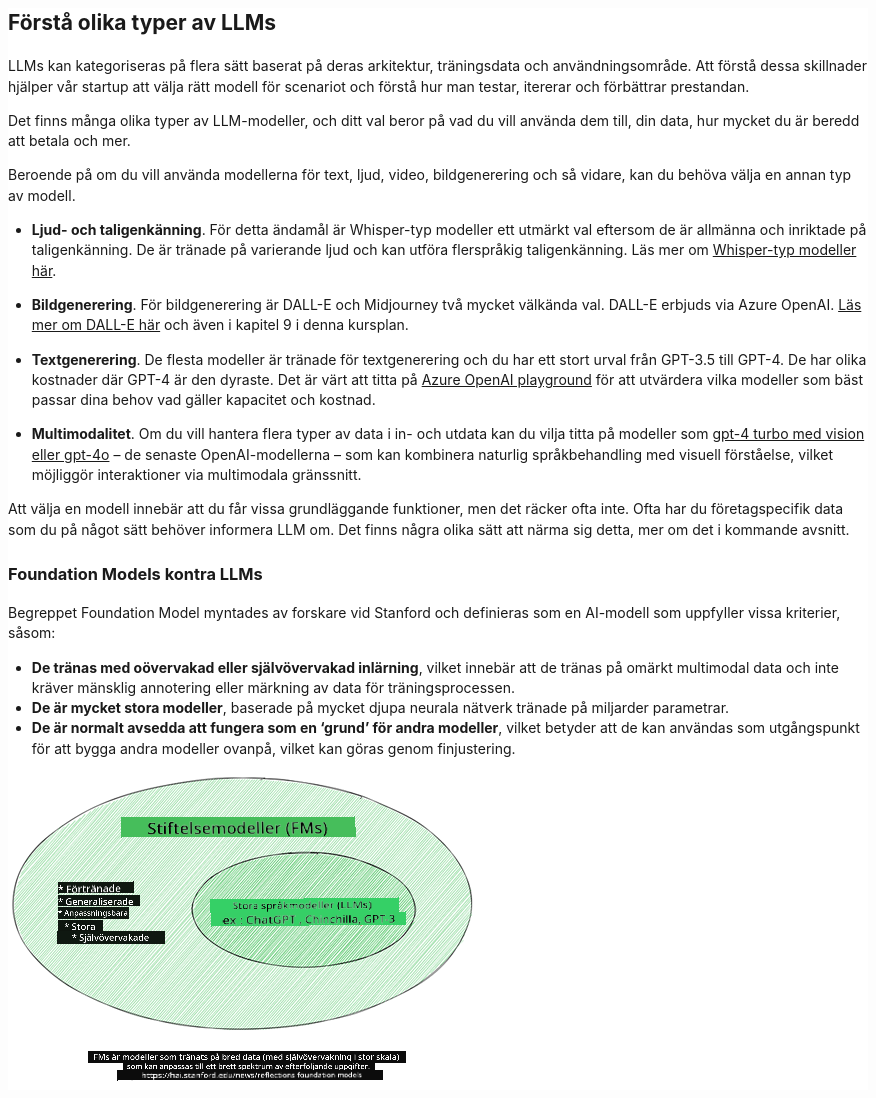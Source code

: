 ## Förstå olika typer av LLMs

LLMs kan kategoriseras på flera sätt baserat på deras arkitektur, träningsdata och användningsområde. Att förstå dessa skillnader hjälper vår startup att välja rätt modell för scenariot och förstå hur man testar, itererar och förbättrar prestandan.

Det finns många olika typer av LLM-modeller, och ditt val beror på vad du vill använda dem till, din data, hur mycket du är beredd att betala och mer.

Beroende på om du vill använda modellerna för text, ljud, video, bildgenerering och så vidare, kan du behöva välja en annan typ av modell.

- **Ljud- och taligenkänning**. För detta ändamål är Whisper-typ modeller ett utmärkt val eftersom de är allmänna och inriktade på taligenkänning. De är tränade på varierande ljud och kan utföra flerspråkig taligenkänning. Läs mer om [Whisper-typ modeller här](https://platform.openai.com/docs/models/whisper?WT.mc_id=academic-105485-koreyst).

- **Bildgenerering**. För bildgenerering är DALL-E och Midjourney två mycket välkända val. DALL-E erbjuds via Azure OpenAI. [Läs mer om DALL-E här](https://platform.openai.com/docs/models/dall-e?WT.mc_id=academic-105485-koreyst) och även i kapitel 9 i denna kursplan.

- **Textgenerering**. De flesta modeller är tränade för textgenerering och du har ett stort urval från GPT-3.5 till GPT-4. De har olika kostnader där GPT-4 är den dyraste. Det är värt att titta på [Azure OpenAI playground](https://oai.azure.com/portal/playground?WT.mc_id=academic-105485-koreyst) för att utvärdera vilka modeller som bäst passar dina behov vad gäller kapacitet och kostnad.

- **Multimodalitet**. Om du vill hantera flera typer av data i in- och utdata kan du vilja titta på modeller som [gpt-4 turbo med vision eller gpt-4o](https://learn.microsoft.com/azure/ai-services/openai/concepts/models#gpt-4-and-gpt-4-turbo-models?WT.mc_id=academic-105485-koreyst) – de senaste OpenAI-modellerna – som kan kombinera naturlig språkbehandling med visuell förståelse, vilket möjliggör interaktioner via multimodala gränssnitt.

Att välja en modell innebär att du får vissa grundläggande funktioner, men det räcker ofta inte. Ofta har du företagspecifik data som du på något sätt behöver informera LLM om. Det finns några olika sätt att närma sig detta, mer om det i kommande avsnitt.

### Foundation Models kontra LLMs

Begreppet Foundation Model myntades av forskare vid Stanford och definieras som en AI-modell som uppfyller vissa kriterier, såsom:

- **De tränas med oövervakad eller självövervakad inlärning**, vilket innebär att de tränas på omärkt multimodal data och inte kräver mänsklig annotering eller märkning av data för träningsprocessen.
- **De är mycket stora modeller**, baserade på mycket djupa neurala nätverk tränade på miljarder parametrar.
- **De är normalt avsedda att fungera som en ‘grund’ för andra modeller**, vilket betyder att de kan användas som utgångspunkt för att bygga andra modeller ovanpå, vilket kan göras genom finjustering.

![Foundation Models versus LLMs](../../../translated_images/FoundationModel.e4859dbb7a825c94b284f17eae1c186aabc21d4d8644331f5b007d809cf8d0f2.sv.png)
